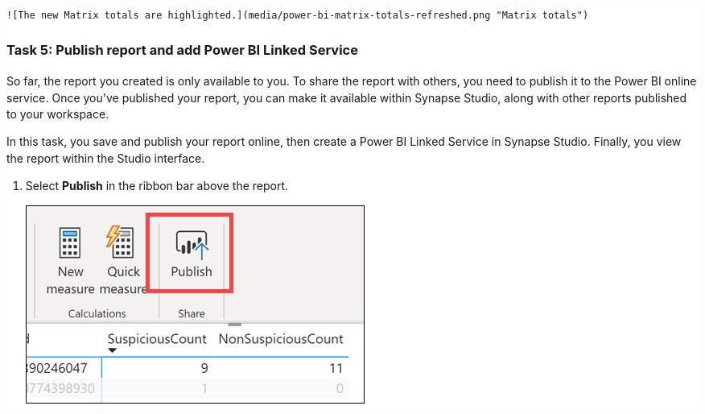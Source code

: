     ![The new Matrix totals are highlighted.](media/power-bi-matrix-totals-refreshed.png "Matrix totals")

### Task 5: Publish report and add Power BI Linked Service

So far, the report you created is only available to you. To share the report with others, you need to publish it to the Power BI online service. Once you've published your report, you can make it available within Synapse Studio, along with other reports published to your workspace.

In this task, you save and publish your report online, then create a Power BI Linked Service in Synapse Studio. Finally, you view the report within the Studio interface.

1. Select **Publish** in the ribbon bar above the report.

    ![The Publish button is highlighted.](media/pbi-publish.png "Publish")
